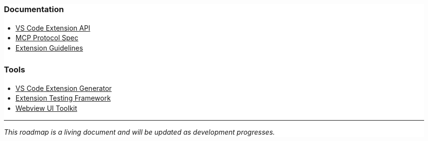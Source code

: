 ### Documentation
- [VS Code Extension API](https://code.visualstudio.com/api)
- [MCP Protocol Spec](https://modelcontextprotocol.io)
- [Extension Guidelines](https://code.visualstudio.com/api/references/extension-guidelines)

### Tools
- [VS Code Extension Generator](https://github.com/Microsoft/vscode-generator-code)
- [Extension Testing Framework](https://code.visualstudio.com/api/working-with-extensions/testing-extension)
- [Webview UI Toolkit](https://github.com/microsoft/vscode-webview-ui-toolkit)

---

*This roadmap is a living document and will be updated as development progresses.*